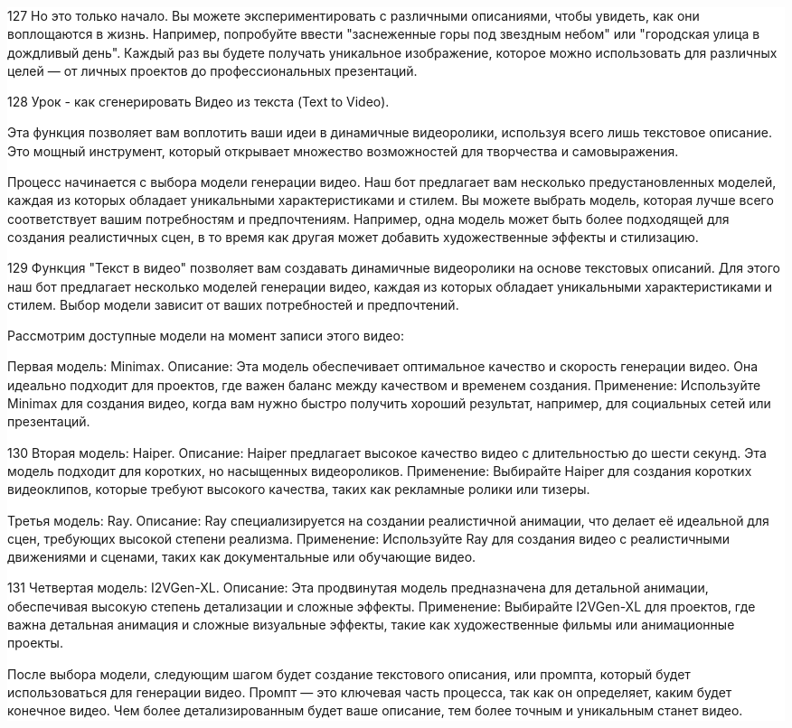 127
Но это только начало. Вы можете экспериментировать с различными описаниями, чтобы увидеть, как они воплощаются в жизнь. Например, попробуйте ввести "заснеженные горы под звездным небом" или "городская улица в дождливый день". Каждый раз вы будете получать уникальное изображение, которое можно использовать для различных целей — от личных проектов до профессиональных презентаций.

128
Урок - как сгенерировать Видео из текста (Text to Video).

Эта функция позволяет вам воплотить ваши идеи в динамичные видеоролики, используя всего лишь текстовое описание. Это мощный инструмент, который открывает множество возможностей для творчества и самовыражения.

Процесс начинается с выбора модели генерации видео. Наш бот предлагает вам несколько предустановленных моделей, каждая из которых обладает уникальными характеристиками и стилем. Вы можете выбрать модель, которая лучше всего соответствует вашим потребностям и предпочтениям. Например, одна модель может быть более подходящей для создания реалистичных сцен, в то время как другая может добавить художественные эффекты и стилизацию.

129
Функция "Текст в видео" позволяет вам создавать динамичные видеоролики на основе текстовых описаний. Для этого наш бот предлагает несколько моделей генерации видео, каждая из которых обладает уникальными характеристиками и стилем. Выбор модели зависит от ваших потребностей и предпочтений.

Рассмотрим доступные модели на момент записи этого видео:

Первая модель: Minimax.
Описание: Эта модель обеспечивает оптимальное качество и скорость генерации видео. Она идеально подходит для проектов, где важен баланс между качеством и временем создания.
Применение: Используйте Minimax для создания видео, когда вам нужно быстро получить хороший результат, например, для социальных сетей или презентаций.

130
Вторая модель: Haiper.
Описание: Haiper предлагает высокое качество видео с длительностью до шести секунд. Эта модель подходит для коротких, но насыщенных видеороликов.
Применение: Выбирайте Haiper для создания коротких видеоклипов, которые требуют высокого качества, таких как рекламные ролики или тизеры.

Третья модель: Ray.
Описание: Ray специализируется на создании реалистичной анимации, что делает её идеальной для сцен, требующих высокой степени реализма.
Применение: Используйте Ray для создания видео с реалистичными движениями и сценами, таких как документальные или обучающие видео.

131
Четвертая модель: I2VGen-XL.
Описание: Эта продвинутая модель предназначена для детальной анимации, обеспечивая высокую степень детализации и сложные эффекты.
Применение: Выбирайте I2VGen-XL для проектов, где важна детальная анимация и сложные визуальные эффекты, такие как художественные фильмы или анимационные проекты.

После выбора модели, следующим шагом будет создание текстового описания, или промпта, который будет использоваться для генерации видео. Промпт — это ключевая часть процесса, так как он определяет, каким будет конечное видео. Чем более детализированным будет ваше описание, тем более точным и уникальным станет видео. 
